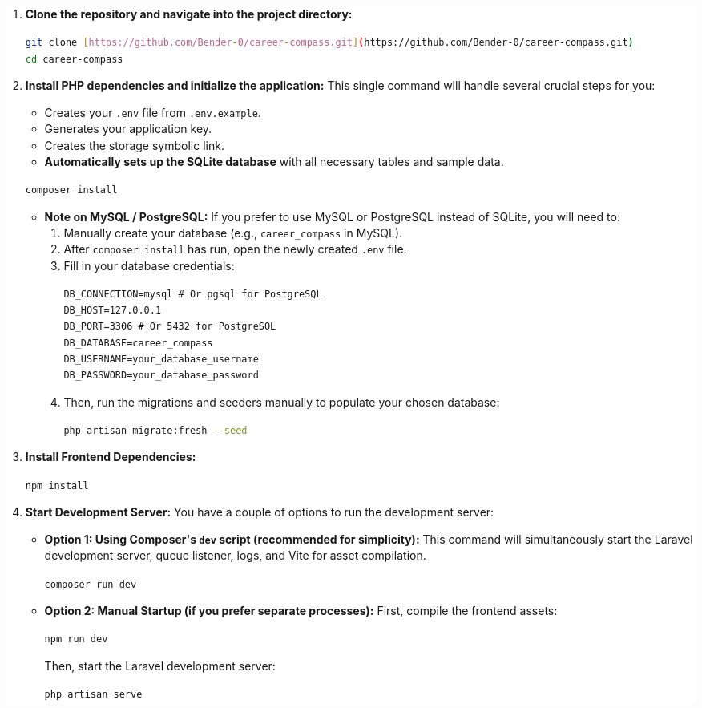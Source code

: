 1.  **Clone the repository and navigate into the project directory:**
    ```bash
    git clone [https://github.com/Bender-0/career-compass.git](https://github.com/Bender-0/career-compass.git)
    cd career-compass
    ```

2.  **Install PHP dependencies and initialize the application:**
    This single command will handle several crucial steps for you:
    * Creates your `.env` file from `.env.example`.
    * Generates your application key.
    * Creates the storage symbolic link.
    * **Automatically sets up the SQLite database** with all necessary tables and sample data.
    ```bash
    composer install
    ```
    * **Note on MySQL / PostgreSQL:** If you prefer to use MySQL or PostgreSQL instead of SQLite, you will need to:
        1.  Manually create your database (e.g., `career_compass` in MySQL).
        2.  After `composer install` has run, open the newly created `.env` file.
        3.  Fill in your database credentials:
            ```
            DB_CONNECTION=mysql # Or pgsql for PostgreSQL
            DB_HOST=127.0.0.1
            DB_PORT=3306 # Or 5432 for PostgreSQL
            DB_DATABASE=career_compass
            DB_USERNAME=your_database_username
            DB_PASSWORD=your_database_password
            ```
        4.  Then, run the migrations and seeders manually to populate your chosen database:
            ```bash
            php artisan migrate:fresh --seed
            ```

3.  **Install Frontend Dependencies:**
    ```bash
    npm install
    ```

4.  **Start Development Server:**
    You have a couple of options to run the development server:

    * **Option 1: Using Composer's `dev` script (recommended for simplicity):**
        This command will simultaneously start the Laravel development server, queue listener, logs, and Vite for asset compilation.
        ```bash
        composer run dev
        ```
    * **Option 2: Manual Startup (if you prefer separate processes):**
        First, compile the frontend assets:
        ```bash
        npm run dev
        ```
        Then, start the Laravel development server:
        ```bash
        php artisan serve
        ```
